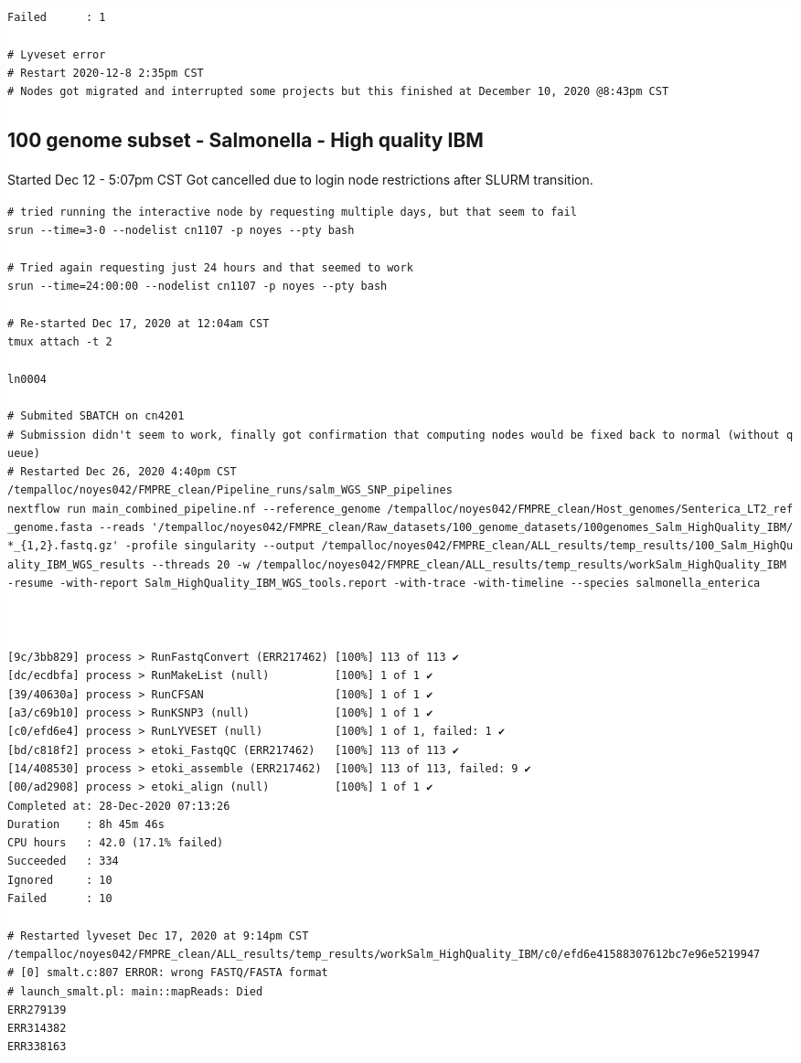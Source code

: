 ```
Failed      : 1

# Lyveset error
# Restart 2020-12-8 2:35pm CST
# Nodes got migrated and interrupted some projects but this finished at December 10, 2020 @8:43pm CST

```

## 100 genome subset - Salmonella - High quality IBM 

Started Dec 12 - 5:07pm CST
Got cancelled due to login node restrictions after SLURM transition. 

```
# tried running the interactive node by requesting multiple days, but that seem to fail
srun --time=3-0 --nodelist cn1107 -p noyes --pty bash

# Tried again requesting just 24 hours and that seemed to work
srun --time=24:00:00 --nodelist cn1107 -p noyes --pty bash

# Re-started Dec 17, 2020 at 12:04am CST
tmux attach -t 2

ln0004

# Submited SBATCH on cn4201
# Submission didn't seem to work, finally got confirmation that computing nodes would be fixed back to normal (without queue)
# Restarted Dec 26, 2020 4:40pm CST
/tempalloc/noyes042/FMPRE_clean/Pipeline_runs/salm_WGS_SNP_pipelines
nextflow run main_combined_pipeline.nf --reference_genome /tempalloc/noyes042/FMPRE_clean/Host_genomes/Senterica_LT2_ref_genome.fasta --reads '/tempalloc/noyes042/FMPRE_clean/Raw_datasets/100_genome_datasets/100genomes_Salm_HighQuality_IBM/*_{1,2}.fastq.gz' -profile singularity --output /tempalloc/noyes042/FMPRE_clean/ALL_results/temp_results/100_Salm_HighQuality_IBM_WGS_results --threads 20 -w /tempalloc/noyes042/FMPRE_clean/ALL_results/temp_results/workSalm_HighQuality_IBM -resume -with-report Salm_HighQuality_IBM_WGS_tools.report -with-trace -with-timeline --species salmonella_enterica



[9c/3bb829] process > RunFastqConvert (ERR217462) [100%] 113 of 113 ✔
[dc/ecdbfa] process > RunMakeList (null)          [100%] 1 of 1 ✔
[39/40630a] process > RunCFSAN                    [100%] 1 of 1 ✔
[a3/c69b10] process > RunKSNP3 (null)             [100%] 1 of 1 ✔
[c0/efd6e4] process > RunLYVESET (null)           [100%] 1 of 1, failed: 1 ✔
[bd/c818f2] process > etoki_FastqQC (ERR217462)   [100%] 113 of 113 ✔
[14/408530] process > etoki_assemble (ERR217462)  [100%] 113 of 113, failed: 9 ✔
[00/ad2908] process > etoki_align (null)          [100%] 1 of 1 ✔
Completed at: 28-Dec-2020 07:13:26
Duration    : 8h 45m 46s
CPU hours   : 42.0 (17.1% failed)
Succeeded   : 334
Ignored     : 10
Failed      : 10

# Restarted lyveset Dec 17, 2020 at 9:14pm CST
/tempalloc/noyes042/FMPRE_clean/ALL_results/temp_results/workSalm_HighQuality_IBM/c0/efd6e41588307612bc7e96e5219947
# [0] smalt.c:807 ERROR: wrong FASTQ/FASTA format
# launch_smalt.pl: main::mapReads: Died
ERR279139
ERR314382
ERR338163
```